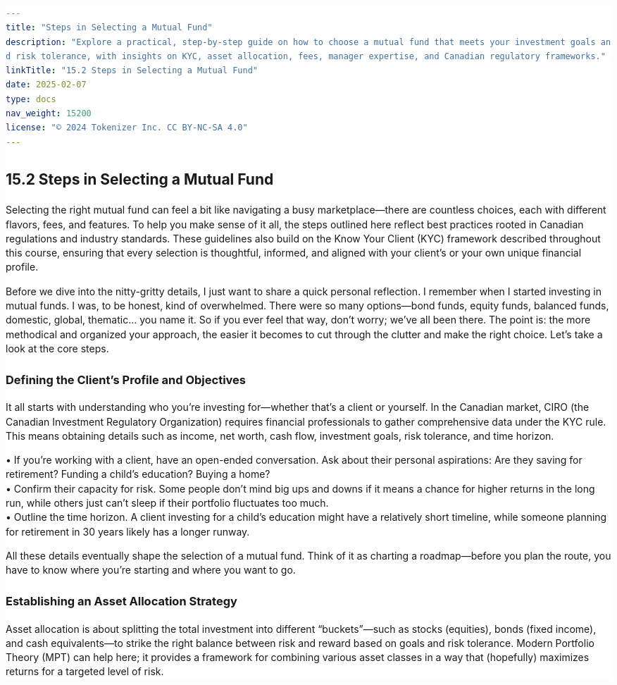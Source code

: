 ```yaml
---
title: "Steps in Selecting a Mutual Fund"
description: "Explore a practical, step-by-step guide on how to choose a mutual fund that meets your investment goals and risk tolerance, with insights on KYC, asset allocation, fees, manager expertise, and Canadian regulatory frameworks."
linkTitle: "15.2 Steps in Selecting a Mutual Fund"
date: 2025-02-07
type: docs
nav_weight: 15200
license: "© 2024 Tokenizer Inc. CC BY-NC-SA 4.0"
---
```


## 15.2 Steps in Selecting a Mutual Fund

Selecting the right mutual fund can feel a bit like navigating a busy marketplace—there are countless choices, each with different flavors, fees, and features. To help you make sense of it all, the steps outlined here reflect best practices rooted in Canadian regulations and industry standards. These guidelines also build on the Know Your Client (KYC) framework described throughout this course, ensuring that every selection is thoughtful, informed, and aligned with your client’s or your own unique financial profile.

Before we dive into the nitty-gritty details, I just want to share a quick personal reflection. I remember when I started investing in mutual funds. I was, to be honest, kind of overwhelmed. There were so many options—bond funds, equity funds, balanced funds, domestic, global, thematic… you name it. So if you ever feel that way, don’t worry; we’ve all been there. The point is: the more methodical and organized your approach, the easier it becomes to cut through the clutter and make the right choice. Let’s take a look at the core steps.

### Defining the Client’s Profile and Objectives

It all starts with understanding who you’re investing for—whether that’s a client or yourself. In the Canadian market, CIRO (the Canadian Investment Regulatory Organization) requires financial professionals to gather comprehensive data under the KYC rule. This means obtaining details such as income, net worth, cash flow, investment goals, risk tolerance, and time horizon.

• If you’re working with a client, have an open-ended conversation. Ask about their personal aspirations: Are they saving for retirement? Funding a child’s education? Buying a home?  
• Confirm their capacity for risk. Some people don’t mind big ups and downs if it means a chance for higher returns in the long run, while others just can’t sleep if their portfolio fluctuates too much.  
• Outline the time horizon. A client investing for a child’s education might have a relatively short timeline, while someone planning for retirement in 30 years likely has a longer runway.  

All these details eventually shape the selection of a mutual fund. Think of it as charting a roadmap—before you plan the route, you have to know where you’re starting and where you want to go.

### Establishing an Asset Allocation Strategy

Asset allocation is about splitting the total investment into different “buckets”—such as stocks (equities), bonds (fixed income), and cash equivalents—to strike the right balance between risk and reward based on goals and risk tolerance. Modern Portfolio Theory (MPT) can help here; it provides a framework for combining various asset classes in a way that (hopefully) maximizes returns for a targeted level of risk.
